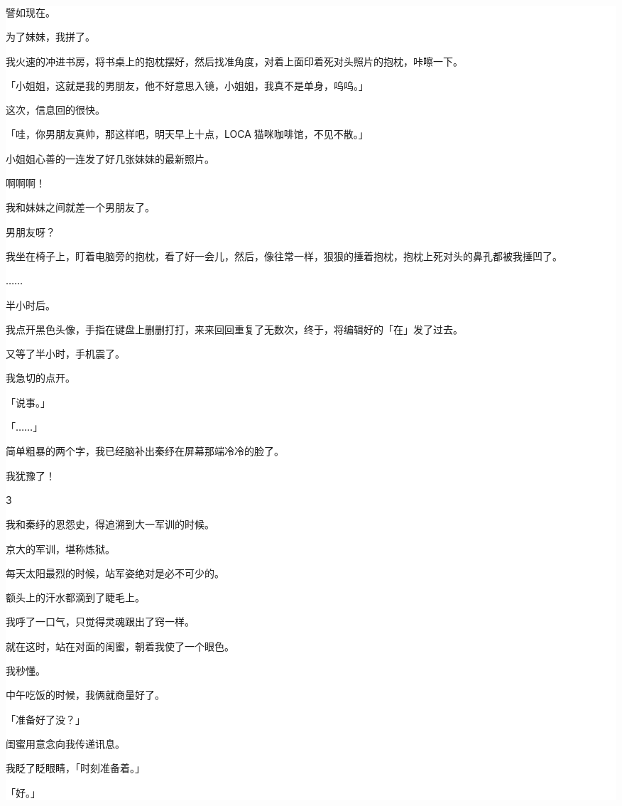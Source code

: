 譬如现在。

为了妹妹，我拼了。

我火速的冲进书房，将书桌上的抱枕摆好，然后找准角度，对着上面印着死对头照片的抱枕，咔嚓一下。

「小姐姐，这就是我的男朋友，他不好意思入镜，小姐姐，我真不是单身，呜呜。」

这次，信息回的很快。

「哇，你男朋友真帅，那这样吧，明天早上十点，LOCA 猫咪咖啡馆，不见不散。」

小姐姐心善的一连发了好几张妹妹的最新照片。

啊啊啊！

我和妹妹之间就差一个男朋友了。

男朋友呀？

我坐在椅子上，盯着电脑旁的抱枕，看了好一会儿，然后，像往常一样，狠狠的捶着抱枕，抱枕上死对头的鼻孔都被我捶凹了。

……

半小时后。

我点开黑色头像，手指在键盘上删删打打，来来回回重复了无数次，终于，将编辑好的「在」发了过去。

又等了半小时，手机震了。

我急切的点开。

「说事。」

「……」

简单粗暴的两个字，我已经脑补出秦纾在屏幕那端冷冷的脸了。

我犹豫了！

3

我和秦纾的恩怨史，得追溯到大一军训的时候。

京大的军训，堪称炼狱。

每天太阳最烈的时候，站军姿绝对是必不可少的。

额头上的汗水都滴到了睫毛上。

我呼了一口气，只觉得灵魂跟出了窍一样。

就在这时，站在对面的闺蜜，朝着我使了一个眼色。

我秒懂。

中午吃饭的时候，我俩就商量好了。

「准备好了没？」

闺蜜用意念向我传递讯息。

我眨了眨眼睛，「时刻准备着。」

「好。」
